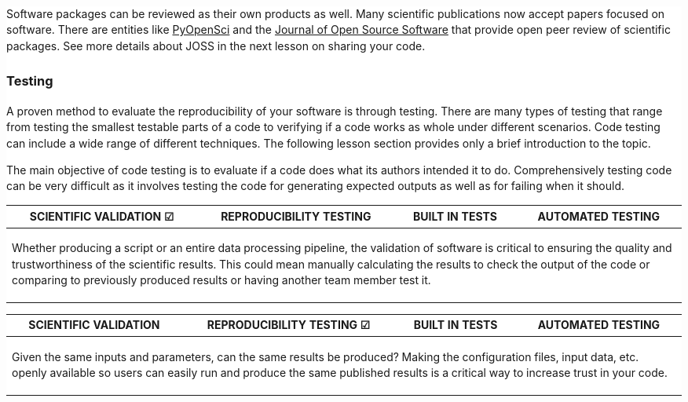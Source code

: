 Software packages can be reviewed as their own products as well. Many scientific publications now accept papers focused on software. There are entities like [PyOpenSci](https://www.pyopensci.org/) and the [Journal of Open Source Software](https://joss.theoj.org/) that provide open peer review of scientific packages. See more details about JOSS in the next lesson on sharing your code.

### Testing

A proven method to evaluate the reproducibility of your software is through testing. There are many types of testing that range from testing the smallest testable parts of a code to verifying if a code works as whole under different scenarios. Code testing can include a wide range of different techniques. The following lesson section provides only a brief introduction to the topic.

The main objective of code testing is to evaluate if a code does what its authors intended it to do. Comprehensively testing code can be very difficult as it involves testing the code for generating expected outputs as well as for failing when it should.

<table>
  <thead>
    <tr>
        <th>SCIENTIFIC VALIDATION &#9745;</th>
        <th>REPRODUCIBILITY TESTING</th>
        <th>BUILT IN TESTS</th>
        <th>AUTOMATED TESTING</th>
    </tr>
  </thead>
  <tbody>
    <tr>
        <td colspan="4">
            <p>Whether producing a script or an entire data processing pipeline, the validation of software is critical to ensuring the quality and trustworthiness of the scientific results. This could mean manually calculating the results to check the output of the code or comparing to previously produced results or having another team member test it.</p>
        </td>
    </tr>
  </tbody>
</table>

<table>
  <thead>
    <tr>
        <th>SCIENTIFIC VALIDATION</th>
        <th>REPRODUCIBILITY TESTING &#9745;</th>
        <th>BUILT IN TESTS</th>
        <th>AUTOMATED TESTING</th>
    </tr>
  </thead>
  <tbody>
    <tr>
        <td colspan="4">
            <p>Given the same inputs and parameters, can the same results be produced? Making the configuration files, input data, etc. openly available so users can easily run and produce the same published results is a critical way to increase trust in your code.</p>
        </td>
    </tr>
  </tbody>
</table>

